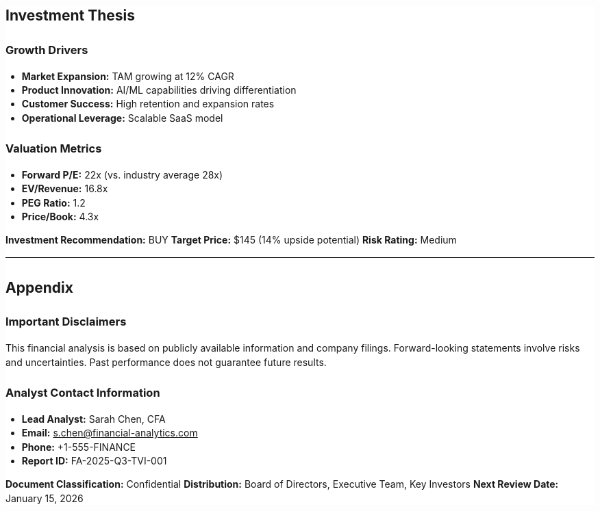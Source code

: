 
## Investment Thesis

### Growth Drivers
- **Market Expansion:** TAM growing at 12% CAGR
- **Product Innovation:** AI/ML capabilities driving differentiation
- **Customer Success:** High retention and expansion rates
- **Operational Leverage:** Scalable SaaS model

### Valuation Metrics
- **Forward P/E:** 22x (vs. industry average 28x)
- **EV/Revenue:** 16.8x
- **PEG Ratio:** 1.2
- **Price/Book:** 4.3x

**Investment Recommendation:** BUY
**Target Price:** $145 (14% upside potential)
**Risk Rating:** Medium

---

## Appendix

### Important Disclaimers
This financial analysis is based on publicly available information and company filings. Forward-looking statements involve risks and uncertainties. Past performance does not guarantee future results.

### Analyst Contact Information
- **Lead Analyst:** Sarah Chen, CFA
- **Email:** s.chen@financial-analytics.com
- **Phone:** +1-555-FINANCE
- **Report ID:** FA-2025-Q3-TVI-001

**Document Classification:** Confidential
**Distribution:** Board of Directors, Executive Team, Key Investors
**Next Review Date:** January 15, 2026
